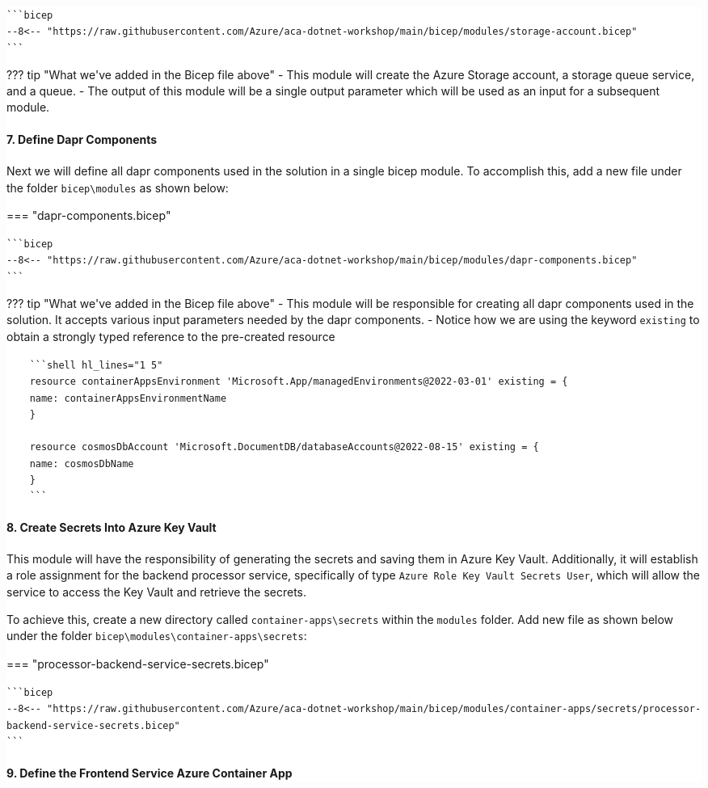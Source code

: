     ```bicep
    --8<-- "https://raw.githubusercontent.com/Azure/aca-dotnet-workshop/main/bicep/modules/storage-account.bicep"
    ```

??? tip "What we've added in the Bicep file above"
    - This module will create the Azure Storage account, a storage queue service, and a queue.
    - The output of this module will be a single output parameter which will be used as an input for a subsequent module.

#### 7. Define Dapr Components

Next we will define all dapr components used in the solution in a single bicep module. To accomplish this, add a new file under the folder `bicep\modules` as shown below:

=== "dapr-components.bicep"

    ```bicep
    --8<-- "https://raw.githubusercontent.com/Azure/aca-dotnet-workshop/main/bicep/modules/dapr-components.bicep"
    ```

??? tip "What we've added in the Bicep file above"
    - This module will be responsible for creating all dapr components used in the solution. It accepts various input parameters needed by the dapr components.
    - Notice how we are using the keyword `existing` to obtain a strongly typed reference to the pre-created resource

        ```shell hl_lines="1 5"
        resource containerAppsEnvironment 'Microsoft.App/managedEnvironments@2022-03-01' existing = {
        name: containerAppsEnvironmentName
        }

        resource cosmosDbAccount 'Microsoft.DocumentDB/databaseAccounts@2022-08-15' existing = {
        name: cosmosDbName
        }
        ```

#### 8. Create Secrets Into Azure Key Vault

This module will have the responsibility of generating the secrets and saving them in Azure Key Vault. Additionally, it will establish a role assignment for the backend processor service, specifically of type `Azure Role Key Vault Secrets User`, which will allow the service to access the Key Vault and retrieve the secrets.

To achieve this, create a new directory called `container-apps\secrets` within the `modules` folder. Add new file as shown below under the folder `bicep\modules\container-apps\secrets`:

=== "processor-backend-service-secrets.bicep"

    ```bicep
    --8<-- "https://raw.githubusercontent.com/Azure/aca-dotnet-workshop/main/bicep/modules/container-apps/secrets/processor-backend-service-secrets.bicep"
    ```

#### 9. Define the Frontend Service Azure Container App
